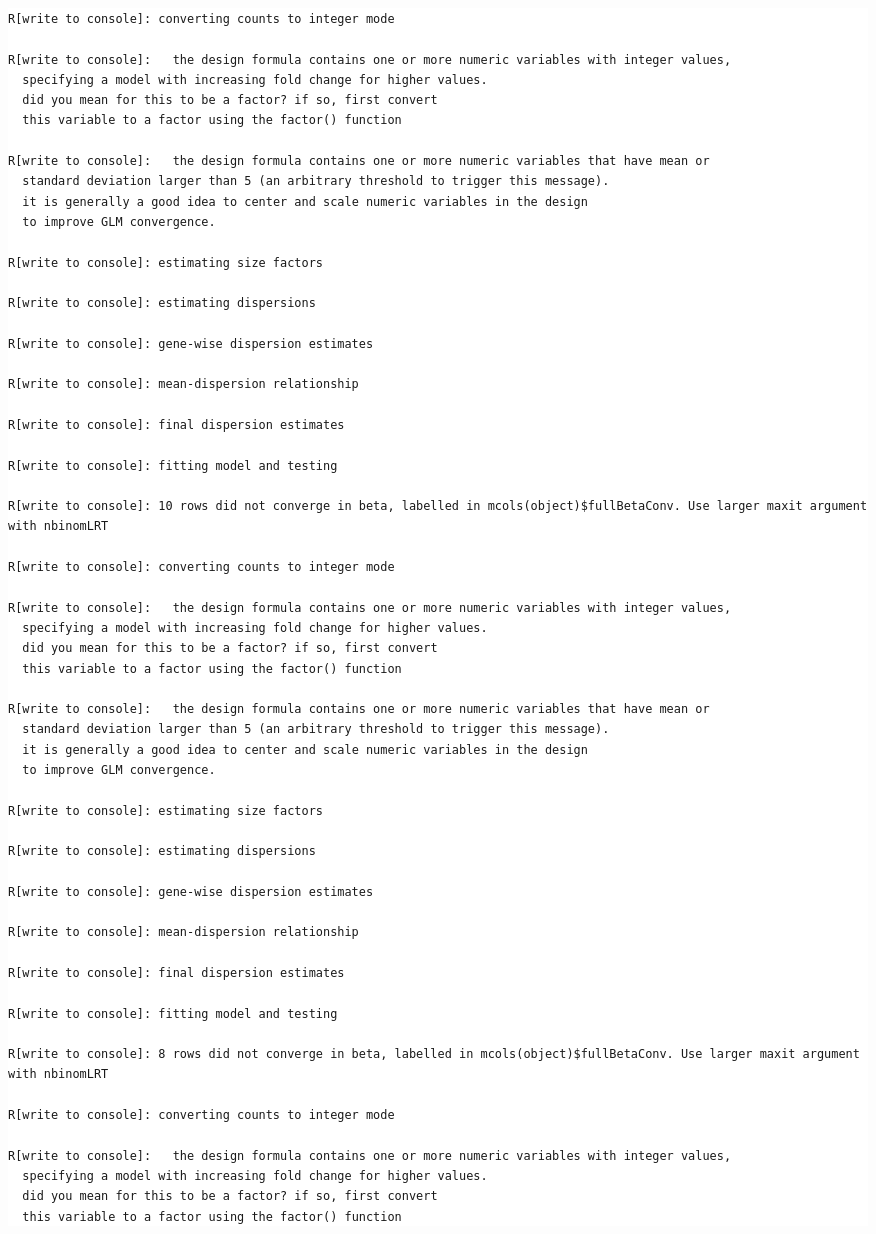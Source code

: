     R[write to console]: converting counts to integer mode
    
    R[write to console]:   the design formula contains one or more numeric variables with integer values,
      specifying a model with increasing fold change for higher values.
      did you mean for this to be a factor? if so, first convert
      this variable to a factor using the factor() function
    
    R[write to console]:   the design formula contains one or more numeric variables that have mean or
      standard deviation larger than 5 (an arbitrary threshold to trigger this message).
      it is generally a good idea to center and scale numeric variables in the design
      to improve GLM convergence.
    
    R[write to console]: estimating size factors
    
    R[write to console]: estimating dispersions
    
    R[write to console]: gene-wise dispersion estimates
    
    R[write to console]: mean-dispersion relationship
    
    R[write to console]: final dispersion estimates
    
    R[write to console]: fitting model and testing
    
    R[write to console]: 10 rows did not converge in beta, labelled in mcols(object)$fullBetaConv. Use larger maxit argument with nbinomLRT
    
    R[write to console]: converting counts to integer mode
    
    R[write to console]:   the design formula contains one or more numeric variables with integer values,
      specifying a model with increasing fold change for higher values.
      did you mean for this to be a factor? if so, first convert
      this variable to a factor using the factor() function
    
    R[write to console]:   the design formula contains one or more numeric variables that have mean or
      standard deviation larger than 5 (an arbitrary threshold to trigger this message).
      it is generally a good idea to center and scale numeric variables in the design
      to improve GLM convergence.
    
    R[write to console]: estimating size factors
    
    R[write to console]: estimating dispersions
    
    R[write to console]: gene-wise dispersion estimates
    
    R[write to console]: mean-dispersion relationship
    
    R[write to console]: final dispersion estimates
    
    R[write to console]: fitting model and testing
    
    R[write to console]: 8 rows did not converge in beta, labelled in mcols(object)$fullBetaConv. Use larger maxit argument with nbinomLRT
    
    R[write to console]: converting counts to integer mode
    
    R[write to console]:   the design formula contains one or more numeric variables with integer values,
      specifying a model with increasing fold change for higher values.
      did you mean for this to be a factor? if so, first convert
      this variable to a factor using the factor() function
    